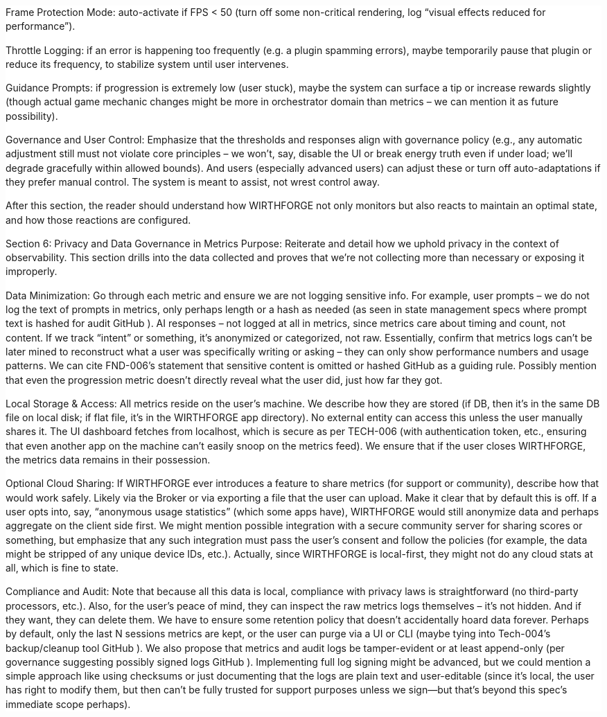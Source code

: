 Frame Protection Mode: auto-activate if FPS < 50 (turn off some non-critical rendering, log “visual effects reduced for performance”).

Throttle Logging: if an error is happening too frequently (e.g. a plugin spamming errors), maybe temporarily pause that plugin or reduce its frequency, to stabilize system until user intervenes.

Guidance Prompts: if progression is extremely low (user stuck), maybe the system can surface a tip or increase rewards slightly (though actual game mechanic changes might be more in orchestrator domain than metrics – we can mention it as future possibility).

Governance and User Control: Emphasize that the thresholds and responses align with governance policy (e.g., any automatic adjustment still must not violate core principles – we won’t, say, disable the UI or break energy truth even if under load; we’ll degrade gracefully within allowed bounds). And users (especially advanced users) can adjust these or turn off auto-adaptations if they prefer manual control. The system is meant to assist, not wrest control away.

After this section, the reader should understand how WIRTHFORGE not only monitors but also reacts to maintain an optimal state, and how those reactions are configured.

Section 6: Privacy and Data Governance in Metrics
Purpose: Reiterate and detail how we uphold privacy in the context of observability. This section drills into the data collected and proves that we’re not collecting more than necessary or exposing it improperly.

Data Minimization: Go through each metric and ensure we are not logging sensitive info. For example, user prompts – we do not log the text of prompts in metrics, only perhaps length or a hash as needed (as seen in state management specs where prompt text is hashed for audit
GitHub
). AI responses – not logged at all in metrics, since metrics care about timing and count, not content. If we track “intent” or something, it’s anonymized or categorized, not raw. Essentially, confirm that metrics logs can’t be later mined to reconstruct what a user was specifically writing or asking – they can only show performance numbers and usage patterns. We can cite FND-006’s statement that sensitive content is omitted or hashed
GitHub
 as a guiding rule. Possibly mention that even the progression metric doesn’t directly reveal what the user did, just how far they got.

Local Storage & Access: All metrics reside on the user’s machine. We describe how they are stored (if DB, then it’s in the same DB file on local disk; if flat file, it’s in the WIRTHFORGE app directory). No external entity can access this unless the user manually shares it. The UI dashboard fetches from localhost, which is secure as per TECH-006 (with authentication token, etc., ensuring that even another app on the machine can’t easily snoop on the metrics feed). We ensure that if the user closes WIRTHFORGE, the metrics data remains in their possession.

Optional Cloud Sharing: If WIRTHFORGE ever introduces a feature to share metrics (for support or community), describe how that would work safely. Likely via the Broker or via exporting a file that the user can upload. Make it clear that by default this is off. If a user opts into, say, “anonymous usage statistics” (which some apps have), WIRTHFORGE would still anonymize data and perhaps aggregate on the client side first. We might mention possible integration with a secure community server for sharing scores or something, but emphasize that any such integration must pass the user’s consent and follow the policies (for example, the data might be stripped of any unique device IDs, etc.). Actually, since WIRTHFORGE is local-first, they might not do any cloud stats at all, which is fine to state.

Compliance and Audit: Note that because all this data is local, compliance with privacy laws is straightforward (no third-party processors, etc.). Also, for the user’s peace of mind, they can inspect the raw metrics logs themselves – it’s not hidden. And if they want, they can delete them. We have to ensure some retention policy that doesn’t accidentally hoard data forever. Perhaps by default, only the last N sessions metrics are kept, or the user can purge via a UI or CLI (maybe tying into Tech-004’s backup/cleanup tool
GitHub
). We also propose that metrics and audit logs be tamper-evident or at least append-only (per governance suggesting possibly signed logs
GitHub
). Implementing full log signing might be advanced, but we could mention a simple approach like using checksums or just documenting that the logs are plain text and user-editable (since it’s local, the user has right to modify them, but then can’t be fully trusted for support purposes unless we sign—but that’s beyond this spec’s immediate scope perhaps).